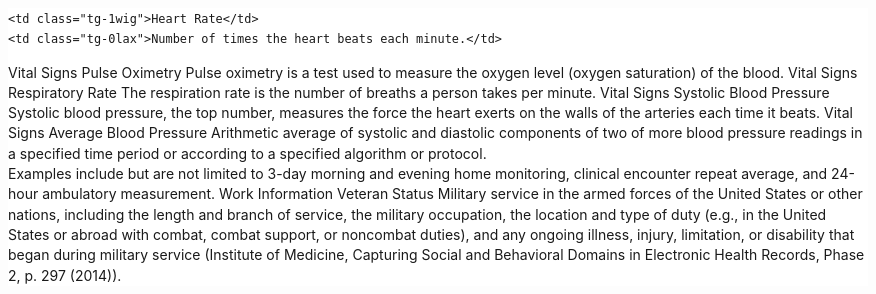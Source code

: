     <td class="tg-1wig">Heart Rate</td>
    <td class="tg-0lax">Number of times the heart beats each minute.</td>
  </tr>
  <tr>
    <td class="tg-0lax">Vital Signs</td>
    <td class="tg-1wig">Pulse Oximetry</td>
    <td class="tg-0lax">Pulse oximetry is a test used to measure the oxygen level (oxygen saturation) of the blood.</td>
  </tr>
  <tr>
    <td class="tg-0lax">Vital Signs</td>
    <td class="tg-1wig">Respiratory Rate</td>
    <td class="tg-0lax">The respiration rate is the number of breaths a person takes per minute.</td>
  </tr>
  <tr>
    <td class="tg-0lax">Vital Signs</td>
    <td class="tg-1wig">Systolic Blood Pressure</td>
    <td class="tg-0lax">Systolic blood pressure, the top number, measures the force the heart exerts on the walls of the arteries each time it beats.</td>
  </tr>
  <tr>
    <td class="tg-0lax">Vital Signs</td>
    <td class="tg-1wig">Average Blood Pressure</td>
    <td class="tg-0lax">Arithmetic average of systolic and diastolic components of two of more blood pressure readings in a specified time period or according to a specified algorithm or protocol.<br> Examples include but are not limited to 3-day morning and evening home monitoring, clinical encounter repeat average, and 24-hour ambulatory measurement.</td>
  </tr>
  
  <tr>
    <td class="tg-0lax">Work Information</td>
    <td class="tg-1wig">Veteran Status</td>
    <td class="tg-0lax">Military service in the armed forces of the United States or other nations, including the length and branch of service, the military occupation, the location and type of duty (e.g., in the United States or abroad with combat, combat support, or noncombat duties), and any ongoing illness, injury, limitation, or disability that began during military service (Institute of Medicine, Capturing Social and Behavioral Domains in Electronic Health Records, Phase 2, p. 297 (2014)).</td>
  </tr>
</tbody></table>